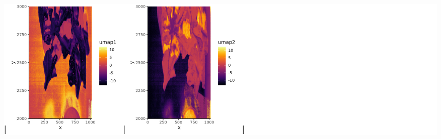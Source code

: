 | <img src="Image/TEST.1415RT_PlantRegion_2000_3000_umap1.jpeg" style="zoom:25%;" /> | <img src="Image/TEST.1415RT_PlantRegion_2000_3000_umap2.jpeg" style="zoom:25%;" /> |